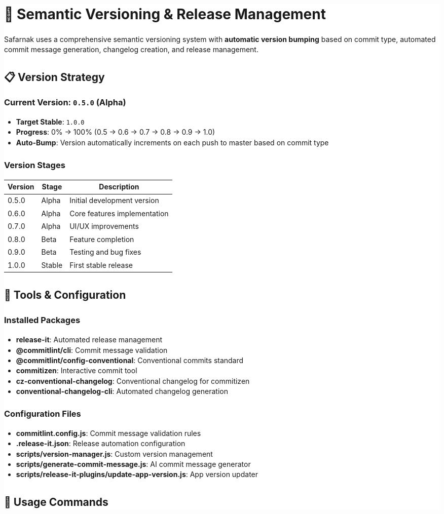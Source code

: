 # 🚀 Semantic Versioning & Release Management

Safarnak uses a comprehensive semantic versioning system with **automatic version bumping** based on commit type, automated commit message generation, changelog creation, and release management.

## 📋 Version Strategy

### Current Version: `0.5.0` (Alpha)

- **Target Stable**: `1.0.0`
- **Progress**: 0% → 100% (0.5 → 0.6 → 0.7 → 0.8 → 0.9 → 1.0)
- **Auto-Bump**: Version automatically increments on each push to master based on commit type

### Version Stages

| Version | Stage  | Description                  |
| ------- | ------ | ---------------------------- |
| 0.5.0   | Alpha  | Initial development version  |
| 0.6.0   | Alpha  | Core features implementation |
| 0.7.0   | Alpha  | UI/UX improvements           |
| 0.8.0   | Beta   | Feature completion           |
| 0.9.0   | Beta   | Testing and bug fixes        |
| 1.0.0   | Stable | First stable release         |

## 🔧 Tools & Configuration

### Installed Packages

- **release-it**: Automated release management
- **@commitlint/cli**: Commit message validation
- **@commitlint/config-conventional**: Conventional commits standard
- **commitizen**: Interactive commit tool
- **cz-conventional-changelog**: Conventional changelog for commitizen
- **conventional-changelog-cli**: Automated changelog generation

### Configuration Files

- **commitlint.config.js**: Commit message validation rules
- **.release-it.json**: Release automation configuration
- **scripts/version-manager.js**: Custom version management
- **scripts/generate-commit-message.js**: AI commit message generator
- **scripts/release-it-plugins/update-app-version.js**: App version updater

## 🎯 Usage Commands
